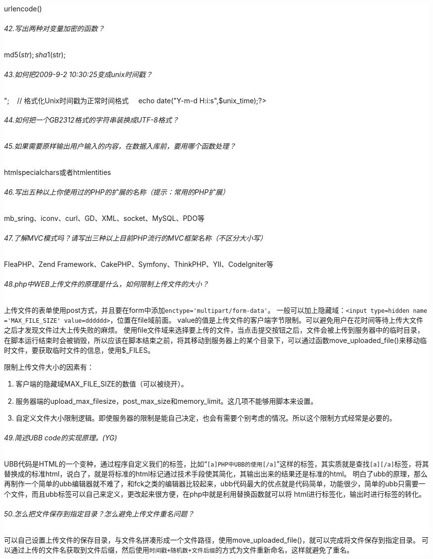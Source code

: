 urlencode()

###### 42.写出两种对变量加密的函数？

md5($str);
sha1($str);

###### 43.如何把2009-9-2 10:30:25变成unix时间戳？
<?php
    date_default_timezone_set("PRC");    // 将字符串转成Unix时间戳
    $unix_time = strtotime("2009-9-2 10:30:45");    echo $unix_time;    echo "<br />";    // 格式化Unix时间戳为正常时间格式
    echo date("Y-m-d H:i:s",$unix_time);?></pre>

###### 44.如何把一个GB2312格式的字符串装换成UTF-8格式？
<?php
    iconv('GB2312','UTF-8','悄悄是别离的笙箫');?></pre>

###### 45.如果需要原样输出用户输入的内容，在数据入库前，要用哪个函数处理？

htmlspecialchars或者htmlentities

###### 46.写出五种以上你使用过的PHP的扩展的名称（提示：常用的PHP扩展）

mb_sring、iconv、curl、GD、XML、socket、MySQL、PDO等

###### 47.了解MVC模式吗？请写出三种以上目前PHP流行的MVC框架名称（不区分大小写）

FleaPHP、Zend Framework、CakePHP、Symfony、ThinkPHP、YII、CodeIgniter等

###### 48.php中WEB上传文件的原理是什么，如何限制上传文件的大小？

上传文件的表单使用post方式，并且要在form中添加`enctype='multipart/form-data'`。
一般可以加上隐藏域：`<input type=hidden name='MAX_FILE_SIZE' value=dddddd>`，位置在file域前面。
value的值是上传文件的客户端字节限制。可以避免用户在花时间等待上传大文件之后才发现文件过大上传失败的麻烦。
使用file文件域来选择要上传的文件，当点击提交按钮之后，文件会被上传到服务器中的临时目录，在脚本运行结束时会被销毁，所以应该在脚本结束之前，将其移动到服务器上的某个目录下，可以通过函数move_uploaded_file()来移动临时文件，要获取临时文件的信息，使用$_FILES。

限制上传文件大小的因素有：

1.  客户端的隐藏域MAX_FILE_SIZE的数值（可以被绕开）。

2.  服务器端的upload_max_filesize，post_max_size和memory_limit。这几项不能够用脚本来设置。

3.  自定义文件大小限制逻辑。即使服务器的限制是能自己决定，也会有需要个别考虑的情况。所以这个限制方式经常是必要的。

###### 49.简述UBB code的实现原理。(YG)

UBB代码是HTML的一个变种，通过程序自定义我们的标签，比如“`[a]PHP中UBB的使用[/a]`”这样的标签，其实质就是查找`[a][/a]`标签，将其替换成的标准html，说白了，就是将标准的html标记通过技术手段使其简化，其输出出来的结果还是标准的html。
明白了ubb的原理，那么再制作一个简单的ubb编辑器就不难了，和fck之类的编辑器比较起来，ubb代码最大的优点就是代码简单，功能很少，简单的ubb只需要一个文件，而且ubb标签可以自己来定义，更改起来很方便，在php中就是利用替换函数就可以将
html进行标签化，输出时进行标签的转化。

###### 50.怎么把文件保存到指定目录？怎么避免上传文件重名问题？

可以自己设置上传文件的保存目录，与文件名拼凑形成一个文件路径，使用move_uploaded_file()，就可以完成将文件保存到指定目录。
可以通过上传的文件名获取到文件后缀，然后使用`时间戳+随机数+文件后缀`的方式为文件重新命名，这样就避免了重名。

